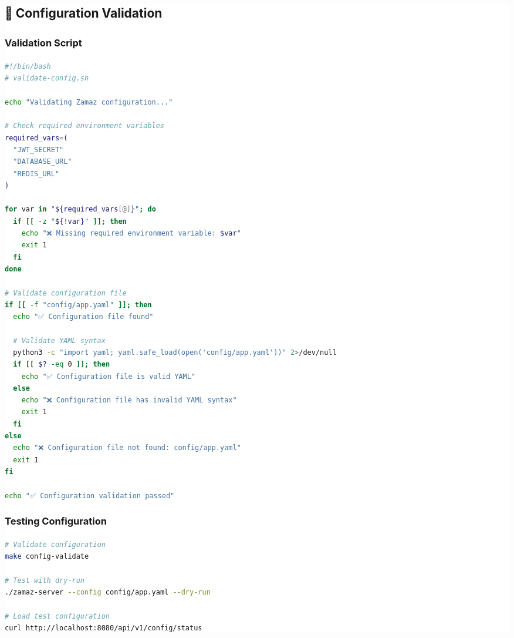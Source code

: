 ## :test_tube: Configuration Validation

### Validation Script

```bash
#!/bin/bash
# validate-config.sh

echo "Validating Zamaz configuration..."

# Check required environment variables
required_vars=(
  "JWT_SECRET"
  "DATABASE_URL"
  "REDIS_URL"
)

for var in "${required_vars[@]}"; do
  if [[ -z "${!var}" ]]; then
    echo "❌ Missing required environment variable: $var"
    exit 1
  fi
done

# Validate configuration file
if [[ -f "config/app.yaml" ]]; then
  echo "✅ Configuration file found"
  
  # Validate YAML syntax
  python3 -c "import yaml; yaml.safe_load(open('config/app.yaml'))" 2>/dev/null
  if [[ $? -eq 0 ]]; then
    echo "✅ Configuration file is valid YAML"
  else
    echo "❌ Configuration file has invalid YAML syntax"
    exit 1
  fi
else
  echo "❌ Configuration file not found: config/app.yaml"
  exit 1
fi

echo "✅ Configuration validation passed"
```

### Testing Configuration

```bash
# Validate configuration
make config-validate

# Test with dry-run
./zamaz-server --config config/app.yaml --dry-run

# Load test configuration
curl http://localhost:8080/api/v1/config/status
```
